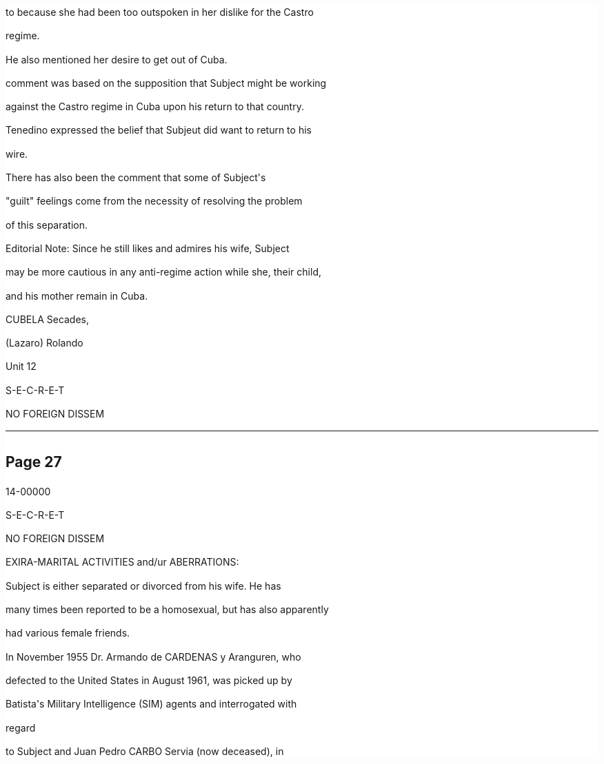 to because she had been too outspoken in her dislike for the Castro

regime.

He also mentioned her desire to get out of Cuba.

comment was based on the supposition that Subject might be working

against the Castro regime in Cuba upon his return to that country.

Tenedino expressed the belief that Subjeut did want to return to his

wire.

There has also been the comment that some of Subject's

"guilt" feelings come from the necessity of resolving the problem

of this separation.

Editorial Note: Since he still likes and admires his wife, Subject

may be more cautious in any anti-regime action while she, their child,

and his mother remain in Cuba.

CUBELA Secades,

(Lazaro) Rolando

Unit 12

S-E-C-R-E-T

NO FOREIGN DISSEM

---

## Page 27

14-00000

S-E-C-R-E-T

NO FOREIGN DISSEM

EXIRA-MARITAL ACTIVITIES and/ur ABERRATIONS:

Subject is either separated or divorced from his wife. He has

many times been reported to be a homosexual, but has also apparently

had various female friends.

In November 1955 Dr. Armando de CARDENAS y Aranguren, who

defected to the United States in August 1961, was picked up by

Batista's Military Intelligence (SIM) agents and interrogated with

regard

to Subject and Juan Pedro CARBO Servia (now deceased), in
